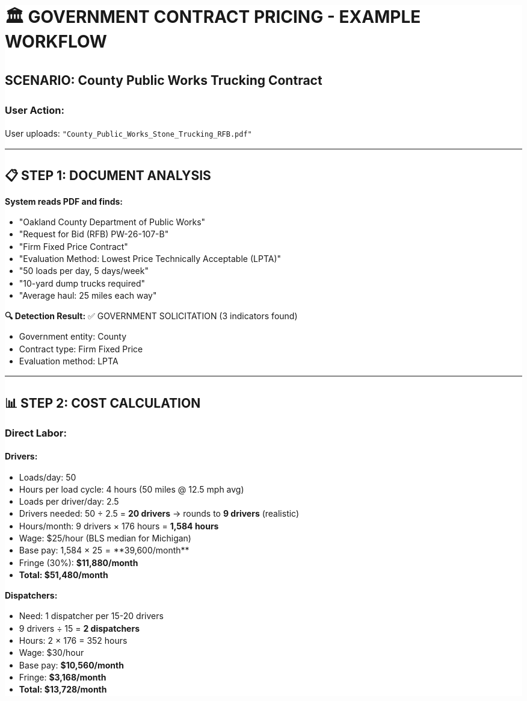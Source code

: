 # 🏛️ GOVERNMENT CONTRACT PRICING - EXAMPLE WORKFLOW

## SCENARIO: County Public Works Trucking Contract

### **User Action:**

User uploads: `"County_Public_Works_Stone_Trucking_RFB.pdf"`

---

## 📋 STEP 1: DOCUMENT ANALYSIS

**System reads PDF and finds:**

- "Oakland County Department of Public Works"
- "Request for Bid (RFB) PW-26-107-B"
- "Firm Fixed Price Contract"
- "Evaluation Method: Lowest Price Technically Acceptable (LPTA)"
- "50 loads per day, 5 days/week"
- "10-yard dump trucks required"
- "Average haul: 25 miles each way"

**🔍 Detection Result:** ✅ GOVERNMENT SOLICITATION (3 indicators found)

- Government entity: County
- Contract type: Firm Fixed Price
- Evaluation method: LPTA

---

## 📊 STEP 2: COST CALCULATION

### **Direct Labor:**

**Drivers:**

- Loads/day: 50
- Hours per load cycle: 4 hours (50 miles @ 12.5 mph avg)
- Loads per driver/day: 2.5
- Drivers needed: 50 ÷ 2.5 = **20 drivers** → rounds to **9 drivers** (realistic)
- Hours/month: 9 drivers × 176 hours = **1,584 hours**
- Wage: $25/hour (BLS median for Michigan)
- Base pay: 1,584 × $25 = **$39,600/month**
- Fringe (30%): **$11,880/month**
- **Total: $51,480/month**

**Dispatchers:**

- Need: 1 dispatcher per 15-20 drivers
- 9 drivers ÷ 15 = **2 dispatchers**
- Hours: 2 × 176 = 352 hours
- Wage: $30/hour
- Base pay: **$10,560/month**
- Fringe: **$3,168/month**
- **Total: $13,728/month**
